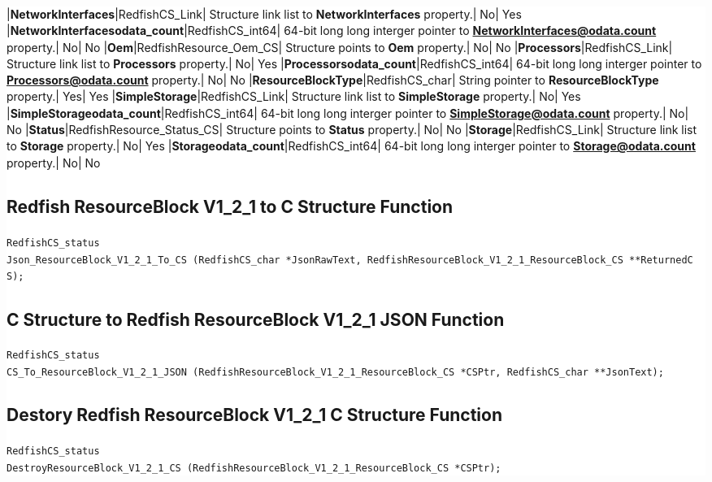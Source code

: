 |**NetworkInterfaces**|RedfishCS_Link| Structure link list to **NetworkInterfaces** property.| No| Yes
|**NetworkInterfacesodata_count**|RedfishCS_int64| 64-bit long long interger pointer to **NetworkInterfaces@odata.count** property.| No| No
|**Oem**|RedfishResource_Oem_CS| Structure points to **Oem** property.| No| No
|**Processors**|RedfishCS_Link| Structure link list to **Processors** property.| No| Yes
|**Processorsodata_count**|RedfishCS_int64| 64-bit long long interger pointer to **Processors@odata.count** property.| No| No
|**ResourceBlockType**|RedfishCS_char| String pointer to **ResourceBlockType** property.| Yes| Yes
|**SimpleStorage**|RedfishCS_Link| Structure link list to **SimpleStorage** property.| No| Yes
|**SimpleStorageodata_count**|RedfishCS_int64| 64-bit long long interger pointer to **SimpleStorage@odata.count** property.| No| No
|**Status**|RedfishResource_Status_CS| Structure points to **Status** property.| No| No
|**Storage**|RedfishCS_Link| Structure link list to **Storage** property.| No| Yes
|**Storageodata_count**|RedfishCS_int64| 64-bit long long interger pointer to **Storage@odata.count** property.| No| No
## Redfish ResourceBlock V1_2_1 to C Structure Function
    RedfishCS_status
    Json_ResourceBlock_V1_2_1_To_CS (RedfishCS_char *JsonRawText, RedfishResourceBlock_V1_2_1_ResourceBlock_CS **ReturnedCS);

## C Structure to Redfish ResourceBlock V1_2_1 JSON Function
    RedfishCS_status
    CS_To_ResourceBlock_V1_2_1_JSON (RedfishResourceBlock_V1_2_1_ResourceBlock_CS *CSPtr, RedfishCS_char **JsonText);

## Destory Redfish ResourceBlock V1_2_1 C Structure Function
    RedfishCS_status
    DestroyResourceBlock_V1_2_1_CS (RedfishResourceBlock_V1_2_1_ResourceBlock_CS *CSPtr);

